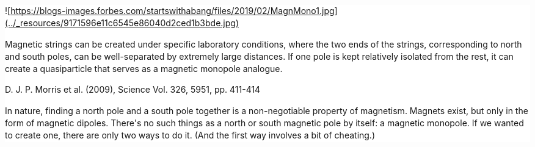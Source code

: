  ![https://blogs-images.forbes.com/startswithabang/files/2019/02/MagnMono1.jpg](../_resources/9171596e11c6545e86040d2ced1b3bde.jpg)

Magnetic strings can be created under specific laboratory conditions, where the two ends of the strings, corresponding to north and south poles, can be well-separated by extremely large distances. If one pole is kept relatively isolated from the rest, it can create a quasiparticle that serves as a magnetic monopole analogue.

 D. J. P. Morris et al. (2009), Science Vol. 326, 5951, pp. 411-414

In nature, finding a north pole and a south pole together is a non-negotiable property of magnetism. Magnets exist, but only in the form of magnetic dipoles. There's no such things as a north or south magnetic pole by itself: a magnetic monopole. If we wanted to create one, there are only two ways to do it. (And the first way involves a bit of cheating.)

